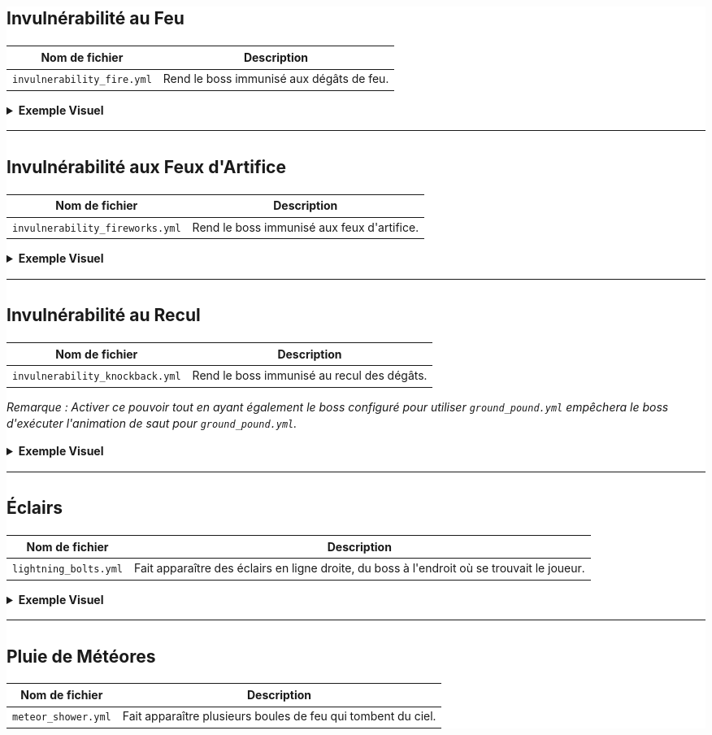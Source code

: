 ## Invulnérabilité au Feu

| Nom de fichier             | Description                              |
|----------------------------|------------------------------------------|
| `invulnerability_fire.yml` | Rend le boss immunisé aux dégâts de feu. |

<details><summary><b>Exemple Visuel</b></summary></details>

***

## Invulnérabilité aux Feux d'Artifice

| Nom de fichier                  | Description                                |
|---------------------------------|--------------------------------------------|
| `invulnerability_fireworks.yml` | Rend le boss immunisé aux feux d'artifice. |

<details><summary><b>Exemple Visuel</b></summary></details>

***

## Invulnérabilité au Recul

| Nom de fichier                  | Description                                |
|---------------------------------|--------------------------------------------|
| `invulnerability_knockback.yml` | Rend le boss immunisé au recul des dégâts. |

*Remarque : Activer ce pouvoir tout en ayant également le boss configuré pour utiliser `ground_pound.yml` empêchera le
boss d'exécuter l'animation de saut pour `ground_pound.yml`.*

<details><summary><b>Exemple Visuel</b></summary></details>

***

## Éclairs

| Nom de fichier        | Description                                                                                |
|-----------------------|--------------------------------------------------------------------------------------------|
| `lightning_bolts.yml` | Fait apparaître des éclairs en ligne droite, du boss à l'endroit où se trouvait le joueur. |

<details><summary><b>Exemple Visuel</b></summary></details>

***

## Pluie de Météores

| Nom de fichier | Description                                           |
|----------|-------------------------------------------------------|
| `meteor_shower.yml`  | Fait apparaître plusieurs boules de feu qui tombent du ciel. |
